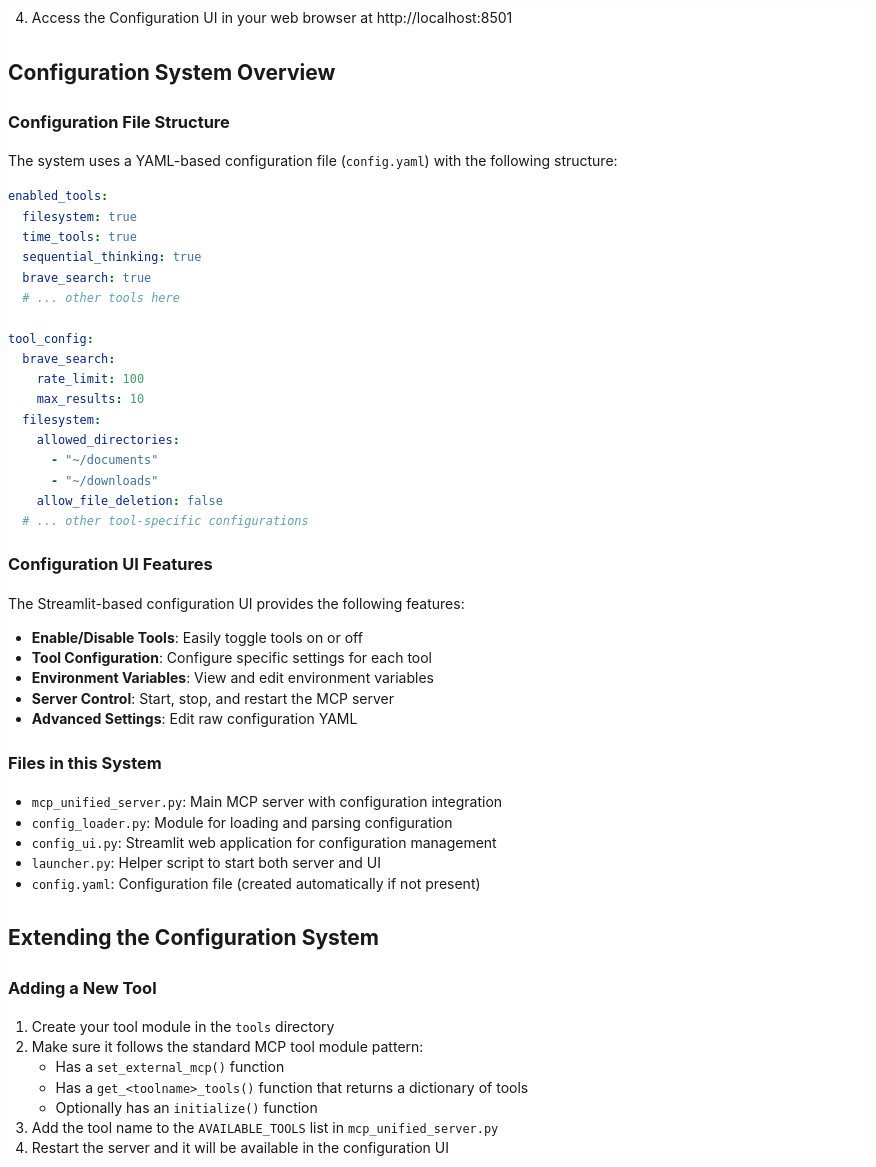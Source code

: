 4. Access the Configuration UI in your web browser at http://localhost:8501

## Configuration System Overview

### Configuration File Structure

The system uses a YAML-based configuration file (`config.yaml`) with the following structure:

```yaml
enabled_tools:
  filesystem: true
  time_tools: true
  sequential_thinking: true
  brave_search: true
  # ... other tools here

tool_config:
  brave_search:
    rate_limit: 100
    max_results: 10
  filesystem:
    allowed_directories:
      - "~/documents"
      - "~/downloads"
    allow_file_deletion: false
  # ... other tool-specific configurations
```

### Configuration UI Features

The Streamlit-based configuration UI provides the following features:

- **Enable/Disable Tools**: Easily toggle tools on or off
- **Tool Configuration**: Configure specific settings for each tool
- **Environment Variables**: View and edit environment variables
- **Server Control**: Start, stop, and restart the MCP server
- **Advanced Settings**: Edit raw configuration YAML

### Files in this System

- `mcp_unified_server.py`: Main MCP server with configuration integration
- `config_loader.py`: Module for loading and parsing configuration
- `config_ui.py`: Streamlit web application for configuration management
- `launcher.py`: Helper script to start both server and UI
- `config.yaml`: Configuration file (created automatically if not present)

## Extending the Configuration System

### Adding a New Tool

1. Create your tool module in the `tools` directory
2. Make sure it follows the standard MCP tool module pattern:
   - Has a `set_external_mcp()` function
   - Has a `get_<toolname>_tools()` function that returns a dictionary of tools
   - Optionally has an `initialize()` function
3. Add the tool name to the `AVAILABLE_TOOLS` list in `mcp_unified_server.py`
4. Restart the server and it will be available in the configuration UI
